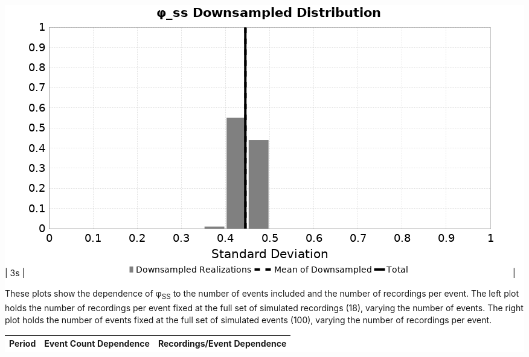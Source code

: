 | 3s | ![Dowmsampled Histogram](resources/within_event_ss_m7.2_USC_downsampled_hist_3s.png) |

These plots show the dependence of &phi;<sub>SS</sub> to the number of events included and the number of recordings per event. The left plot holds the number of recordings per event fixed at the full set of simulated recordings (18), varying the number of events. The right plot holds the number of events fixed at the full set of simulated events (100), varying the number of recordings per event.

| Period | Event Count Dependence | Recordings/Event Dependence |
|-----|-----|-----|